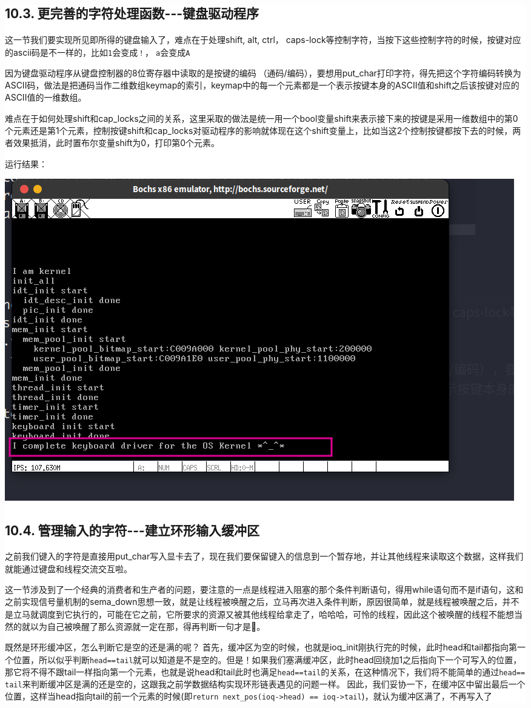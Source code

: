 ## 10.3. 更完善的字符处理函数---键盘驱动程序
这一节我们要实现所见即所得的键盘输入了，难点在于处理shift, alt, ctrl， caps-lock等控制字符，当按下这些控制字符的时候，按键对应的ascii码是不一样的，比如`1`会变成`！`， `a`会变成`A`

因为键盘驱动程序从键盘控制器的8位寄存器中读取的是按键的编码 （通码/编码），要想用put_char打印字符，得先把这个字符编码转换为ASCII码，做法是把通码当作二维数组keymap的索引，keymap中的每一个元素都是一个表示按键本身的ASCII值和shift之后该按键对应的ASCII值的一维数组。

难点在于如何处理shift和cap_locks之间的关系，这里采取的做法是统一用一个bool变量shift来表示接下来的按键是采用一维数组中的第0个元素还是第1个元素，控制按键shift和cap_locks对驱动程序的影响就体现在这个shift变量上，比如当这2个控制按键都按下去的时候，两者效果抵消，此时置布尔变量shift为0，打印第0个元素。

运行结果：

![](build_os_from_scratch/bc251dacd4e0f46751269474e736dff4.png)
## 10.4. 管理输入的字符---建立环形输入缓冲区
之前我们键入的字符是直接用put_char写入显卡去了，现在我们要保留键入的信息到一个暂存地，并让其他线程来读取这个数据，这样我们就能通过键盘和线程交流交互啦。

这一节涉及到了一个经典的消费者和生产者的问题，要注意的一点是线程进入阻塞的那个条件判断语句，得用while语句而不是if语句，这和之前实现信号量机制的sema_down思想一致，就是让线程被唤醒之后，立马再次进入条件判断，原因很简单，就是线程被唤醒之后，并不是立马就调度到它执行的，可能在它之前，它所要求的资源又被其他线程给拿走了，哈哈哈，可怜的线程，因此这个被唤醒的线程不能想当然的就以为自己被唤醒了那么资源就一定在那，得再判断一句才是🥳。

既然是环形缓冲区，怎么判断它是空的还是满的呢？ 首先，缓冲区为空的时候，也就是ioq_init刚执行完的时候，此时head和tail都指向第一个位置，所以似乎判断`head==tail`就可以知道是不是空的。但是！如果我们塞满缓冲区，此时head回绕加1之后指向下一个可写入的位置，那它将不得不跟tail一样指向第一个元素，也就是说head和tail此时也满足`head==tail`的关系，在这种情况下，我们将不能简单的通过`head==tail`来判断缓冲区是满的还是空的，这跟我之前学数据结构实现环形链表遇见的问题一样。 因此，我们妥协一下，在缓冲区中留出最后一个位置，这样当head指向tail的前一个元素的时候(即`return next_pos(ioq->head) == ioq->tail`)，就认为缓冲区满了，不再写入了

